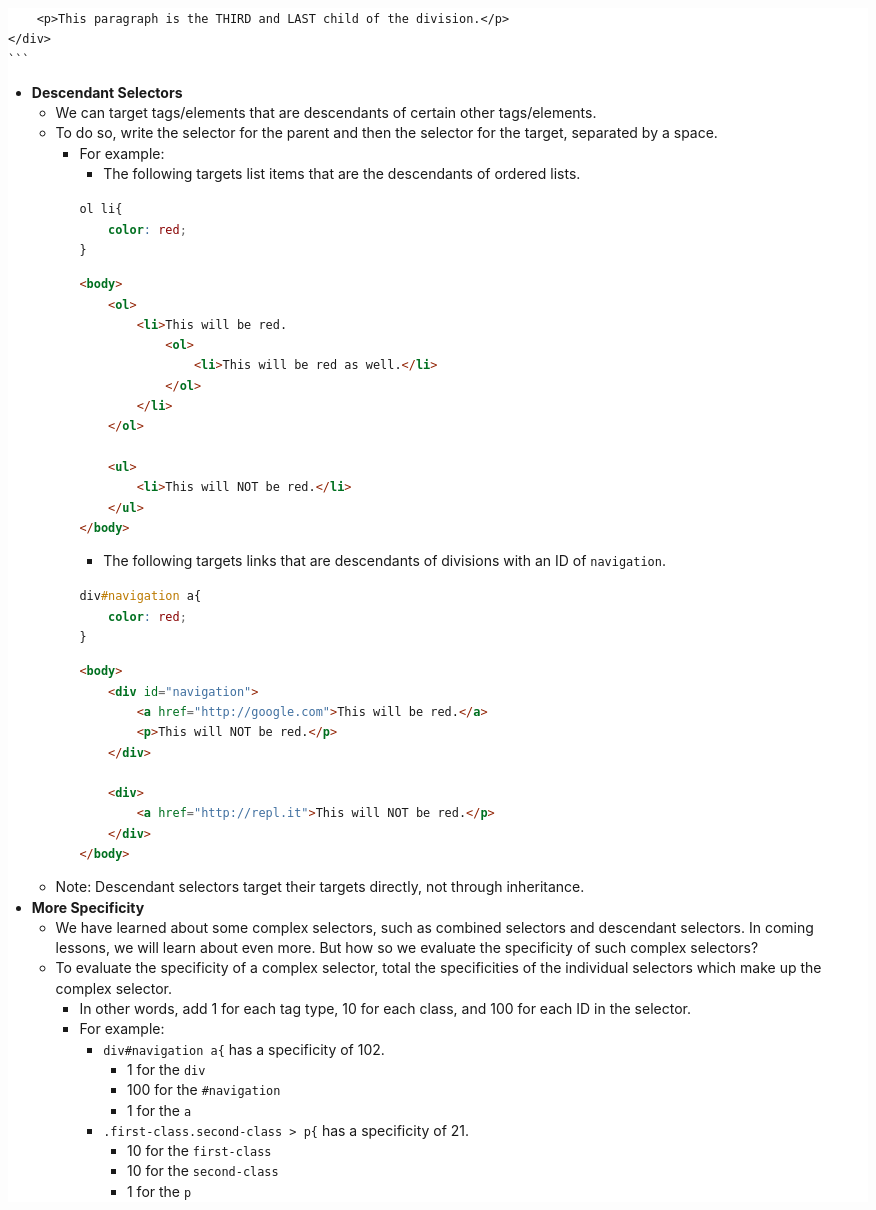         <p>This paragraph is the THIRD and LAST child of the division.</p>
    </div>
    ```
* **Descendant Selectors**
  * We can target tags/elements that are descendants of certain other tags/elements.
  * To do so, write the selector for the parent and then the selector for the target, separated by a space.
    * For example:
      * The following targets list items that are the descendants of ordered lists.
      ```css
      ol li{
          color: red;
      }
      ```
      ```html
      <body>
          <ol>
              <li>This will be red.
                  <ol>
                      <li>This will be red as well.</li>
                  </ol>
              </li>
          </ol>

          <ul>
              <li>This will NOT be red.</li>
          </ul>
      </body>
      ```
      * The following targets links that are descendants of divisions with an ID of `navigation`.
      ```css
      div#navigation a{
          color: red;
      }
      ```
      ```html
      <body>
          <div id="navigation">
              <a href="http://google.com">This will be red.</a>
              <p>This will NOT be red.</p>
          </div>
       
          <div>
              <a href="http://repl.it">This will NOT be red.</p>
          </div>
      </body>
      ```
  * Note: Descendant selectors target their targets directly, not through inheritance.
* **More Specificity**
  * We have learned about some complex selectors, such as combined selectors and descendant selectors. In coming lessons, we will learn about even more. But how so we evaluate the specificity of such complex selectors?
  * To evaluate the specificity of a complex selector, total the specificities of the individual selectors which make up the complex selector.
    * In other words, add 1 for each tag type, 10 for each class, and 100 for each ID in the selector.
    * For example:
      * `div#navigation a{` has a specificity of 102.
        * 1 for the `div`
        * 100 for the `#navigation`
        * 1 for the `a`
      * `.first-class.second-class > p{` has a specificity of 21.
        * 10 for the `first-class`
        * 10 for the `second-class`
        * 1 for the `p`